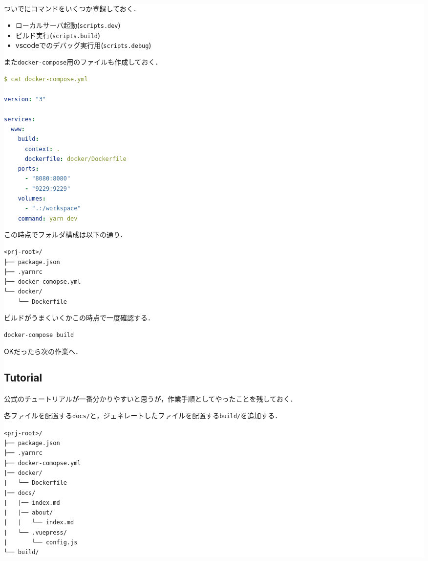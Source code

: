 ついでにコマンドをいくつか登録しておく．

* ローカルサーバ起動(`scripts.dev`)
* ビルド実行(`scripts.build`)
* vscodeでのデバッグ実行用(`scripts.debug`)

また`docker-compose`用のファイルも作成しておく．

```yaml
$ cat docker-compose.yml

version: "3"

services:
  www:
    build:
      context: .
      dockerfile: docker/Dockerfile
    ports:
      - "8080:8080"
      - "9229:9229"
    volumes:
      - ".:/workspace"
    command: yarn dev
```

この時点でフォルダ構成は以下の通り．

```
<prj-root>/
├── package.json
├── .yarnrc
├── docker-comopse.yml
└── docker/
    └── Dockerfile
```

ビルドがうまくいくかこの時点で一度確認する．

```sh
docker-compose build
```

OKだったら次の作業へ．

## Tutorial

公式のチュートリアルが一番分かりやすいと思うが，作業手順としてやったことを残しておく．

各ファイルを配置する`docs/`と，ジェネレートしたファイルを配置する`build/`を追加する．

```
<prj-root>/
├── package.json
├── .yarnrc
├── docker-comopse.yml
|── docker/
|   └── Dockerfile
|── docs/
|   |── index.md
|   |── about/
|   |   └── index.md
|   └── .vuepress/
|       └── config.js
└── build/
```

